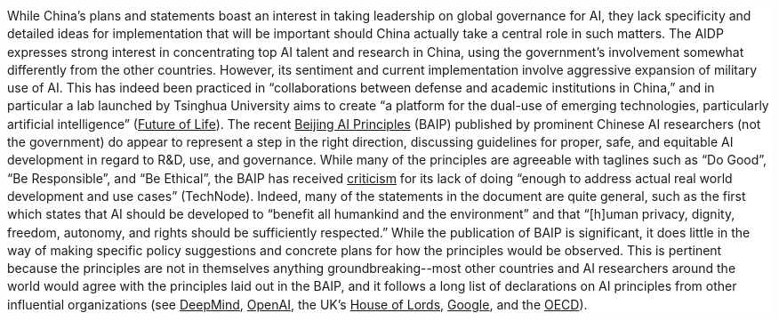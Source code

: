 While China’s plans and statements boast an interest in taking leadership on global governance for AI, they lack specificity and 
detailed ideas for implementation that will be important should China actually take a central role in such matters. The AIDP expresses 
strong interest in concentrating top AI talent and research in China, using the government’s involvement somewhat differently from the 
other countries. However, its sentiment and current implementation involve aggressive expansion of military use of AI. This has indeed 
been practiced in “collaborations between defense and academic institutions in China,” and in particular a lab launched by Tsinghua 
University aims to create “a platform for the dual-use of emerging technologies, particularly artificial intelligence” 
([Future of Life](https://futureoflife.org/2019/05/09/state-of-ai/)). The recent [Beijing AI Principles](https://baip.baai.ac.cn/en?fbclid=IwAR2HtIRKJxxy9Q1Y953H-2pMHl_bIr8pcsIxho93BtZY-FPH39vV9v9B2eY) 
(BAIP) published by prominent Chinese AI researchers (not the government) do appear to represent a step in the right direction, 
discussing guidelines for proper, safe, and equitable AI development in regard to R&D, use, and governance. While many of the principles 
are agreeable with taglines such as “Do Good”, “Be Responsible”, and “Be Ethical”, the BAIP has received [criticism](https://technode.com/2019/06/13/insights-beijing-ai-principles-a-step-in-the-right-direction-but-still-not-enough/) 
for its lack of doing “enough to address actual real world development and use cases” (TechNode). Indeed, many of the statements in the 
document are quite general, such as the first which states that AI should be developed to “benefit all humankind and the environment” 
and that “[h]uman privacy, dignity, freedom, autonomy, and rights should be sufficiently respected.” While the publication of BAIP is 
significant, it does little in the way of making specific policy suggestions and concrete plans for how the principles would be observed. 
This is pertinent because the principles are not in themselves anything groundbreaking--most other countries and AI researchers around 
the world would agree with the principles laid out in the BAIP, and it follows a long list of declarations on AI principles from other 
influential organizations (see [DeepMind](https://deepmind.com/applied/deepmind-ethics-society/principles/), [OpenAI](https://openai.com/charter/), 
the UK’s [House of Lords](https://social.shorthand.com/LordsAICom/32KXpihQLj/ai-in-the-uk), [Google](https://ai.google/principles), and 
the [OECD](http://www.oecd.org/going-digital/ai/principles/)).

<figure>